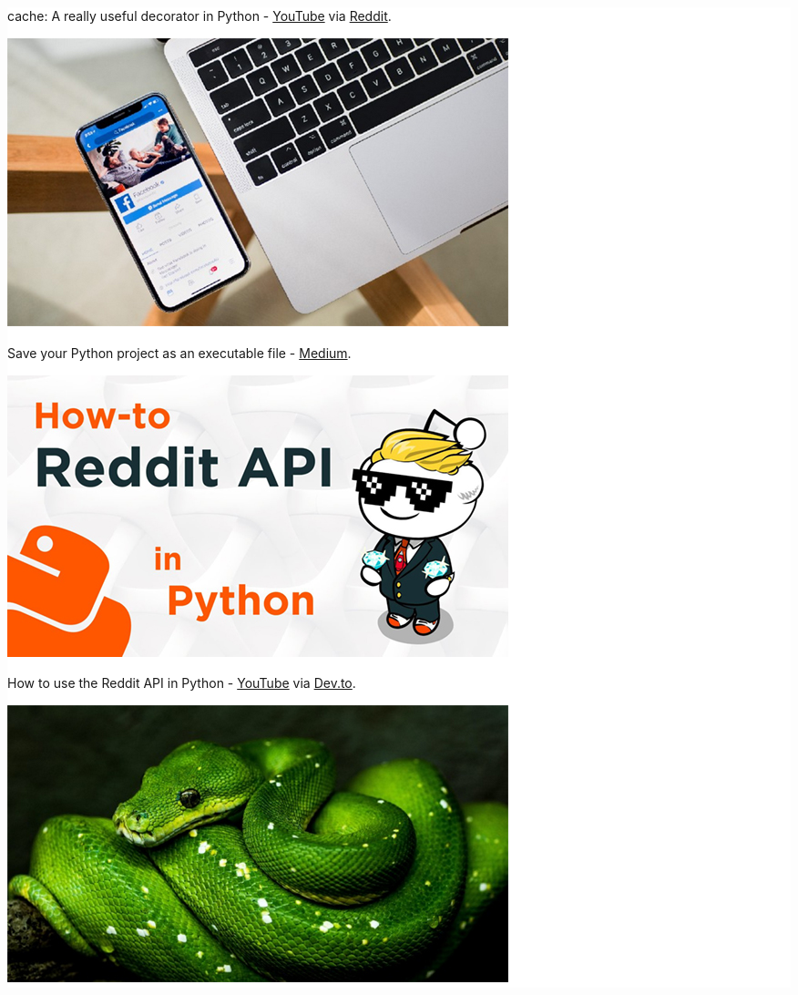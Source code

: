 cache: A really useful decorator in Python - [YouTube](https://www.youtube.com/watch?v=wI5sjJQotyI) via [Reddit](https://www.reddit.com/r/Python/comments/mdqv18/a_pretty_useful_decorator_in_python/).

[![Python executable](../assets/20210330/20210330pythonexecutable.jpg)](https://ryan-chou.medium.com/how-to-save-your-python-project-as-an-executable-file-218f923f622b)

Save your Python project as an executable file - [Medium](https://ryan-chou.medium.com/how-to-save-your-python-project-as-an-executable-file-218f923f622b).

[![How to use the Reddit API in Python](../assets/20210330/20210330redditapi.jpg)](https://www.youtube.com/watch?v=FdjVoOf9HN4)

How to use the Reddit API in Python - [YouTube](https://www.youtube.com/watch?v=FdjVoOf9HN4) via [Dev.to](https://dev.to/jamescalam/how-to-use-the-reddit-api-in-python-3oaf).

[![What is Python used for](../assets/20210330/20210330pythonuses.jpg)](https://spenceraqason.medium.com/what-is-python-used-for-1169055d9b7c)
